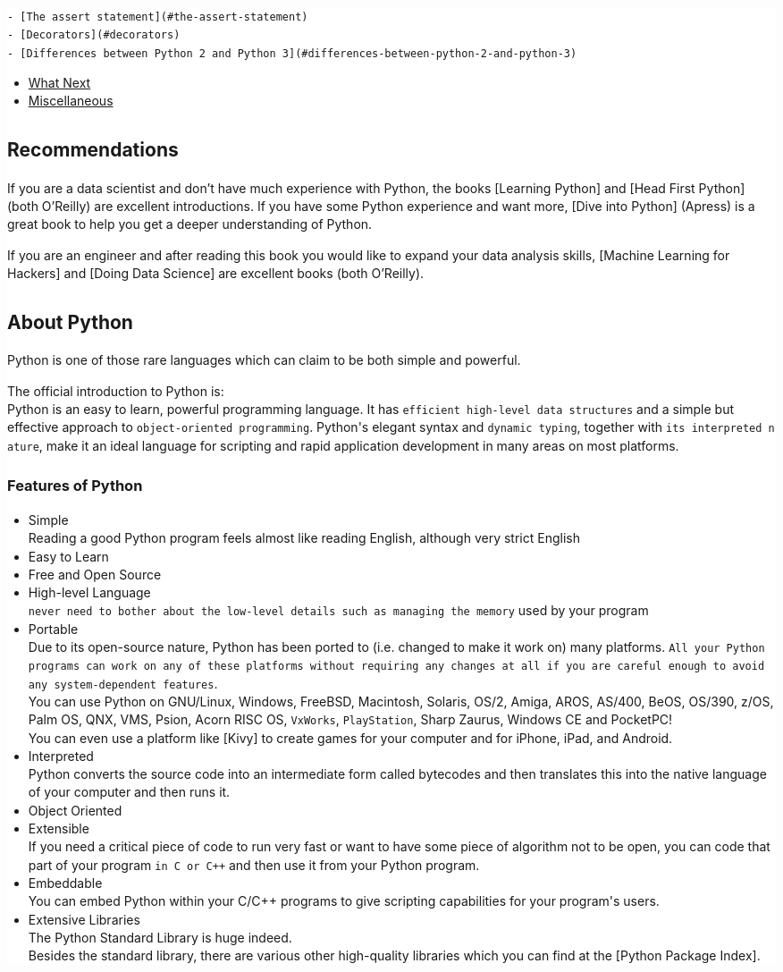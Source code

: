     - [The assert statement](#the-assert-statement)
    - [Decorators](#decorators)
    - [Differences between Python 2 and Python 3](#differences-between-python-2-and-python-3)
* [What Next](#what-next)
* [Miscellaneous](#miscellaneous)

## Recommendations
If you are a data scientist and don’t have much experience with Python, the books [Learning Python] and [Head First Python] (both O’Reilly) are excellent introductions. If you have some Python experience and want more, [Dive into Python] (Apress) is a great book to help you get a deeper understanding of Python.  

If you are an engineer and after reading this book you would like to expand your data analysis skills, [Machine Learning for Hackers] and [Doing Data Science] are excellent books (both O’Reilly).

## About Python

Python is one of those rare languages which can claim to be both simple and powerful.

The official introduction to Python is:  
Python is an easy to learn, powerful programming language. It has `efficient high-level data structures` and a simple but effective approach to `object-oriented programming`. Python's elegant syntax and `dynamic typing`, together with `its interpreted nature`, make it an ideal language for scripting and rapid application development in many areas on most platforms.

### Features of Python
* Simple   
Reading a good Python program feels almost like reading English, although very strict English
* Easy to Learn  
* Free and Open Source  
* High-level Language  
`never need to bother about the low-level details such as managing the memory` used by your program
* Portable  
Due to its open-source nature, Python has been ported to (i.e. changed to make it work on) many platforms. `All your Python programs can work on any of these platforms without requiring any changes at all if you are careful enough to avoid any system-dependent features`.  
You can use Python on GNU/Linux, Windows, FreeBSD, Macintosh, Solaris, OS/2, Amiga, AROS, AS/400, BeOS, OS/390, z/OS, Palm OS, QNX, VMS, Psion, Acorn RISC OS, `VxWorks`, `PlayStation`, Sharp Zaurus, Windows CE and PocketPC!  
You can even use a platform like [Kivy] to create games for your computer and for iPhone, iPad, and Android.  
* Interpreted  
Python converts the source code into an intermediate form called bytecodes and then translates this into the native language of your computer and then runs it.  
* Object Oriented  
* Extensible  
If you need a critical piece of code to run very fast or want to have some piece of algorithm not to be open, you can code that part of your program `in C or C++` and then use it from your Python program.
* Embeddable  
You can embed Python within your C/C++ programs to give scripting capabilities for your program's users.
* Extensive Libraries  
The Python Standard Library is huge indeed.  
Besides the standard library, there are various other high-quality libraries which you can find at the [Python Package Index].

